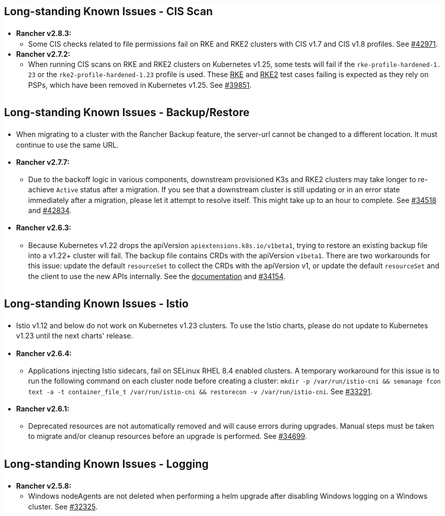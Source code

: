 ## Long-standing Known Issues - CIS Scan 

- **Rancher v2.8.3:**
  - Some CIS checks related to file permissions fail on RKE and RKE2 clusters with CIS v1.7 and CIS v1.8 profiles. See [#42971](https://github.com/rancher/rancher/issues/42971).
- **Rancher v2.7.2:**
  - When running CIS scans on RKE and RKE2 clusters on Kubernetes v1.25, some tests will fail if the `rke-profile-hardened-1.23` or the `rke2-profile-hardened-1.23` profile is used. These [RKE](https://github.com/rancher/rancher/issues/39851#issuecomment-1368903719) and [RKE2](https://github.com/rancher/rancher/issues/39851#issuecomment-1430941043) test cases failing is expected as they rely on PSPs, which have been removed in Kubernetes v1.25. See [#39851](https://github.com/rancher/rancher/issues/39851).

## Long-standing Known Issues - Backup/Restore 

- When migrating to a cluster with the Rancher Backup feature, the server-url cannot be changed to a different location. It must continue to use the same URL.

- **Rancher v2.7.7:**
  - Due to the backoff logic in various components, downstream provisioned K3s and RKE2 clusters may take longer to re-achieve `Active` status after a migration. If you see that a downstream cluster is still updating or in an error state immediately after a migration, please let it attempt to resolve itself. This might take up to an hour to complete. See [#34518](https://github.com/rancher/rancher/issues/34518) and [#42834](https://github.com/rancher/rancher/issues/42834).
- **Rancher v2.6.3:**
  - Because Kubernetes v1.22 drops the apiVersion `apiextensions.k8s.io/v1beta1`, trying to restore an existing backup file into a v1.22+ cluster will fail. The backup file contains CRDs with the apiVersion `v1beta1`. There are two workarounds for this issue: update the default `resourceSet` to collect the CRDs with the apiVersion v1, or update the default `resourceSet` and the client to use the new APIs internally. See the [documentation](https://docs.ranchermanager.rancher.io/how-to-guides/new-user-guides/backup-restore-and-disaster-recovery/migrate-rancher-to-new-cluster#2-restore-from-backup-using-a-restore-custom-resource) and [#34154](https://github.com/rancher/rancher/issues/34154).

## Long-standing Known Issues - Istio 

- Istio v1.12 and below do not work on Kubernetes v1.23 clusters. To use the Istio charts, please do not update to Kubernetes v1.23 until the next charts' release.

- **Rancher v2.6.4:**
  - Applications injecting Istio sidecars, fail on SELinux RHEL 8.4 enabled clusters. A temporary workaround for this issue is to run the following command on each cluster node before creating a cluster: `mkdir -p /var/run/istio-cni && semanage fcontext -a -t container_file_t /var/run/istio-cni && restorecon -v /var/run/istio-cni`. See [#33291](https://github.com/rancher/rancher/issues/33291).
- **Rancher v2.6.1:**
  - Deprecated resources are not automatically removed and will cause errors during upgrades. Manual steps must be taken to migrate and/or cleanup resources before an upgrade is performed. See [#34699](https://github.com/rancher/rancher/issues/34699).

## Long-standing Known Issues - Logging 

- **Rancher v2.5.8:**
  - Windows nodeAgents are not deleted when performing a helm upgrade after disabling Windows logging on a Windows cluster. See [#32325](https://github.com/rancher/rancher/issues/32325).
